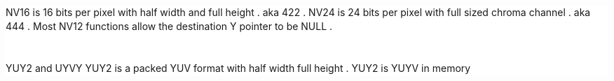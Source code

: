 NV16
is
16
bits
per
pixel
with
half
width
and
full
height
.
aka
422
.
NV24
is
24
bits
per
pixel
with
full
sized
chroma
channel
.
aka
444
.
Most
NV12
functions
allow
the
destination
Y
pointer
to
be
NULL
.
#
YUY2
and
UYVY
YUY2
is
a
packed
YUV
format
with
half
width
full
height
.
YUY2
is
YUYV
in
memory